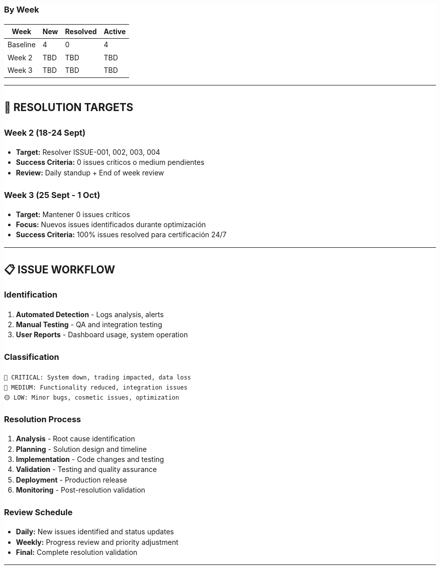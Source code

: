 ### **By Week**
| Week | New | Resolved | Active |
|------|-----|----------|--------|
| Baseline | 4 | 0 | 4 |
| Week 2 | TBD | TBD | TBD |
| Week 3 | TBD | TBD | TBD |

---

## 🎯 RESOLUTION TARGETS

### **Week 2 (18-24 Sept)**
- **Target:** Resolver ISSUE-001, 002, 003, 004
- **Success Criteria:** 0 issues críticos o medium pendientes
- **Review:** Daily standup + End of week review

### **Week 3 (25 Sept - 1 Oct)**
- **Target:** Mantener 0 issues críticos
- **Focus:** Nuevos issues identificados durante optimización
- **Success Criteria:** 100% issues resolved para certificación 24/7

---

## 📋 ISSUE WORKFLOW

### **Identification**
1. **Automated Detection** - Logs analysis, alerts
2. **Manual Testing** - QA and integration testing
3. **User Reports** - Dashboard usage, system operation

### **Classification**
```
🔴 CRITICAL: System down, trading impacted, data loss
🔶 MEDIUM: Functionality reduced, integration issues
🟡 LOW: Minor bugs, cosmetic issues, optimization
```

### **Resolution Process**
1. **Analysis** - Root cause identification
2. **Planning** - Solution design and timeline
3. **Implementation** - Code changes and testing
4. **Validation** - Testing and quality assurance
5. **Deployment** - Production release
6. **Monitoring** - Post-resolution validation

### **Review Schedule**
- **Daily:** New issues identified and status updates
- **Weekly:** Progress review and priority adjustment
- **Final:** Complete resolution validation

---